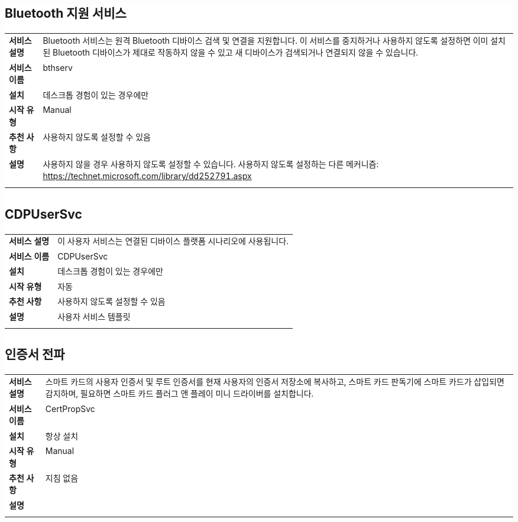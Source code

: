 

## <a name="bluetooth-support-service"></a>Bluetooth 지원 서비스            

| | |           
|---|---|   
|   **서비스 설명** |   Bluetooth 서비스는 원격 Bluetooth 디바이스 검색 및 연결을 지원합니다.  이 서비스를 중지하거나 사용하지 않도록 설정하면 이미 설치된 Bluetooth 디바이스가 제대로 작동하지 않을 수 있고 새 디바이스가 검색되거나 연결되지 않을 수 있습니다.
|   **서비스 이름**    |   bthserv
|   **설치**    |   데스크톱 경험이 있는 경우에만
|   **시작 유형**   |   Manual
|   **추천 사항**  |   사용하지 않도록 설정할 수 있음
|   **설명**    |   사용하지 않을 경우 사용하지 않도록 설정할 수 있습니다. 사용하지 않도록 설정하는 다른 메커니즘: https://technet.microsoft.com/library/dd252791.aspx
|||         




## <a name="cdpusersvc"></a>CDPUserSvc           

| | |           
|---|---|   
|   **서비스 설명** |   이 사용자 서비스는 연결된 디바이스 플랫폼 시나리오에 사용됩니다.
|   **서비스 이름**    |   CDPUserSvc
|   **설치**    |   데스크톱 경험이 있는 경우에만
|   **시작 유형**   |   자동
|   **추천 사항**  |   사용하지 않도록 설정할 수 있음
|   **설명**    |   사용자 서비스 템플릿
|||         




##  <a name="certificate-propagation"></a>인증서 전파     

| | |           
|---|---|
|   **서비스 설명** |   스마트 카드의 사용자 인증서 및 루트 인증서를 현재 사용자의 인증서 저장소에 복사하고, 스마트 카드 판독기에 스마트 카드가 삽입되면 감지하며, 필요하면 스마트 카드 플러그 앤 플레이 미니 드라이버를 설치합니다.
|   **서비스 이름**    |   CertPropSvc
|   **설치**    |   항상 설치
|   **시작 유형**   |   Manual
|   **추천 사항**  | 지침 없음   
|   **설명**    |   
|||         
